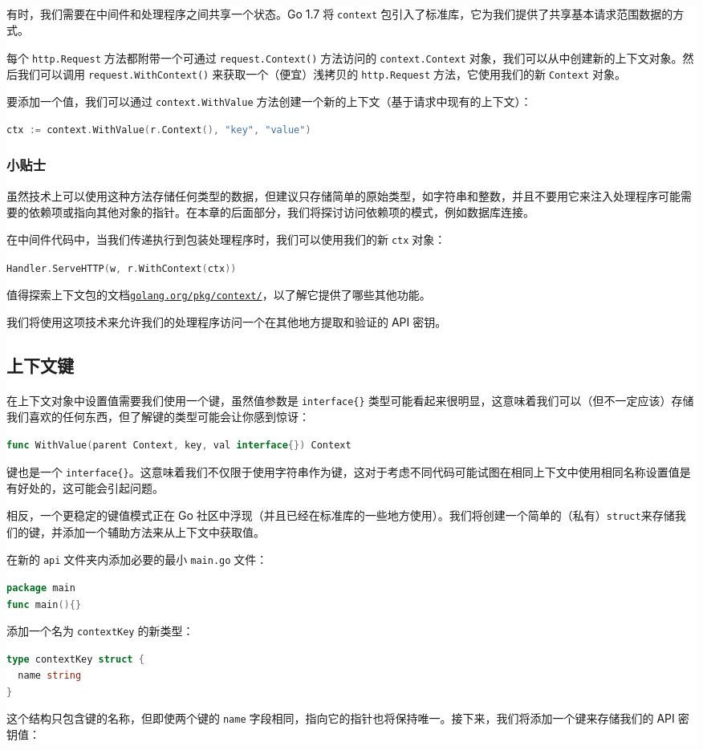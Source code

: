 有时，我们需要在中间件和处理程序之间共享一个状态。Go 1.7 将 `context` 包引入了标准库，它为我们提供了共享基本请求范围数据的方式。

每个 `http.Request` 方法都附带一个可通过 `request.Context()` 方法访问的 `context.Context` 对象，我们可以从中创建新的上下文对象。然后我们可以调用 `request.WithContext()` 来获取一个（便宜）浅拷贝的 `http.Request` 方法，它使用我们的新 `Context` 对象。

要添加一个值，我们可以通过 `context.WithValue` 方法创建一个新的上下文（基于请求中现有的上下文）：

```go
ctx := context.WithValue(r.Context(), "key", "value") 

```

### 小贴士

虽然技术上可以使用这种方法存储任何类型的数据，但建议只存储简单的原始类型，如字符串和整数，并且不要用它来注入处理程序可能需要的依赖项或指向其他对象的指针。在本章的后面部分，我们将探讨访问依赖项的模式，例如数据库连接。

在中间件代码中，当我们传递执行到包装处理程序时，我们可以使用我们的新 `ctx` 对象：

```go
Handler.ServeHTTP(w, r.WithContext(ctx)) 

```

值得探索上下文包的文档[`golang.org/pkg/context/`](https://golang.org/pkg/context/)，以了解它提供了哪些其他功能。

我们将使用这项技术来允许我们的处理程序访问一个在其他地方提取和验证的 API 密钥。

## 上下文键

在上下文对象中设置值需要我们使用一个键，虽然值参数是 `interface{}` 类型可能看起来很明显，这意味着我们可以（但不一定应该）存储我们喜欢的任何东西，但了解键的类型可能会让你感到惊讶：

```go
func WithValue(parent Context, key, val interface{}) Context 

```

键也是一个 `interface{}`。这意味着我们不仅限于使用字符串作为键，这对于考虑不同代码可能试图在相同上下文中使用相同名称设置值是有好处的，这可能会引起问题。

相反，一个更稳定的键值模式正在 Go 社区中浮现（并且已经在标准库的一些地方使用）。我们将创建一个简单的（私有）`struct`来存储我们的键，并添加一个辅助方法来从上下文中获取值。

在新的 `api` 文件夹内添加必要的最小 `main.go` 文件：

```go
package main 
func main(){} 

```

添加一个名为 `contextKey` 的新类型：

```go
type contextKey struct { 
  name string 
} 

```

这个结构只包含键的名称，但即使两个键的 `name` 字段相同，指向它的指针也将保持唯一。接下来，我们将添加一个键来存储我们的 API 密钥值：
